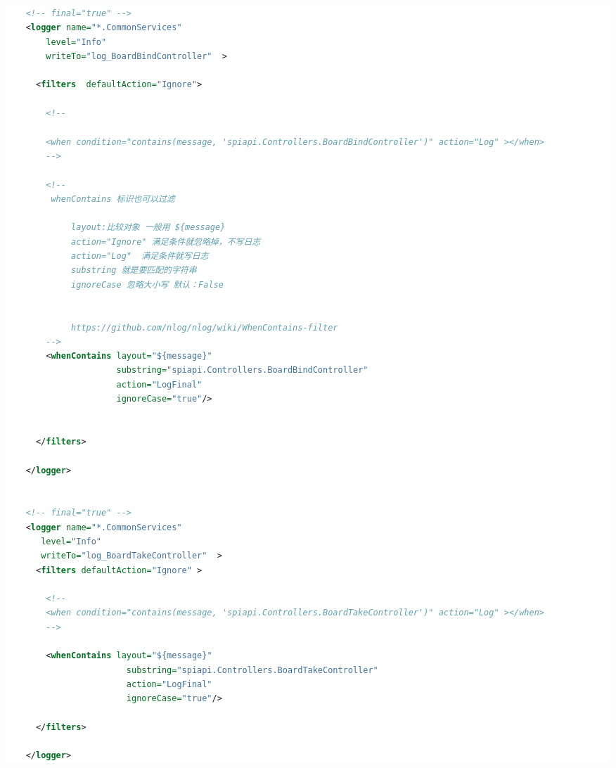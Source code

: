 ```xml
    <!-- final="true" -->
    <logger name="*.CommonServices"
        level="Info"
        writeTo="log_BoardBindController"  >
 
      <filters  defaultAction="Ignore">
      
        <!--  
                
        <when condition="contains(message, 'spiapi.Controllers.BoardBindController')" action="Log" ></when>
        -->

        <!-- 
         whenContains 标识也可以过滤
         
             layout:比较对象 一般用 ${message}
             action="Ignore" 满足条件就忽略掉，不写日志
             action="Log"  满足条件就写日志
             substring 就是要匹配的字符串
             ignoreCase 忽略大小写 默认：False
             
         
             https://github.com/nlog/nlog/wiki/WhenContains-filter
        -->
        <whenContains layout="${message}"
                      substring="spiapi.Controllers.BoardBindController"
                      action="LogFinal"
                      ignoreCase="true"/>

      
      </filters>

    </logger>


    <!-- final="true" -->
    <logger name="*.CommonServices"
       level="Info"
       writeTo="log_BoardTakeController"  >
      <filters defaultAction="Ignore" >

        <!--
        <when condition="contains(message, 'spiapi.Controllers.BoardTakeController')" action="Log" ></when>  
        -->

        <whenContains layout="${message}"
                        substring="spiapi.Controllers.BoardTakeController"
                        action="LogFinal"
                        ignoreCase="true"/>

      </filters>

    </logger>
```

